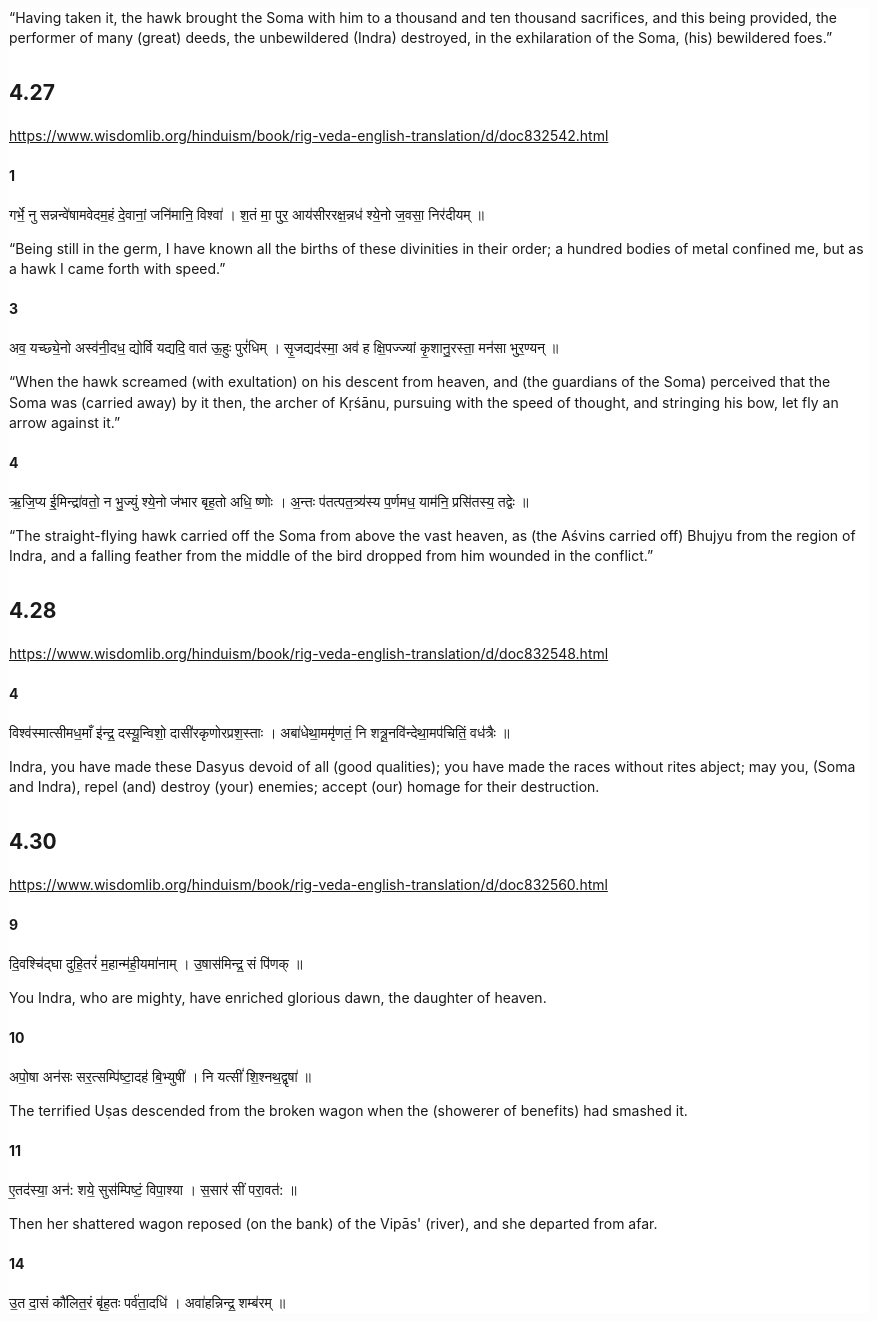 “Having taken it, the hawk brought the Soma with him to a thousand and ten thousand sacrifices, and this being provided, the performer of many (great) deeds, the unbewildered (Indra) destroyed, in the exhilaration of the Soma, (his) bewildered foes.”
## 4.27
https://www.wisdomlib.org/hinduism/book/rig-veda-english-translation/d/doc832542.html
#### 1
गर्भे॒ नु सन्नन्वे॑षामवेदम॒हं दे॒वानां॒ जनि॑मानि॒ विश्वा॑ । श॒तं मा॒ पुर॒ आय॑सीररक्ष॒न्नध॑ श्ये॒नो ज॒वसा॒ निर॑दीयम् ॥

“Being still in the germ, I have known all the births of these divinities in their order; a hundred bodies of metal confined me, but as a hawk I came forth with speed.”
#### 3
अव॒ यच्छ्ये॒नो अस्व॑नी॒दध॒ द्योर्वि यद्यदि॒ वात॑ ऊ॒हुः पुरं॑धिम् । सृ॒जद्यद॑स्मा॒ अव॑ ह क्षि॒पज्ज्यां कृ॒शानु॒रस्ता॒ मन॑सा भुर॒ण्यन् ॥

“When the hawk screamed (with exultation) on his descent from heaven, and (the guardians of the Soma) perceived that the Soma was (carried away) by it then, the archer of Kṛśānu, pursuing with the speed of thought, and stringing his bow, let fly an arrow against it.”
#### 4
ऋ॒जि॒प्य ई॒मिन्द्रा॑वतो॒ न भु॒ज्युं श्ये॒नो ज॑भार बृह॒तो अधि॒ ष्णोः । अ॒न्तः प॑तत्पत॒त्र्य॑स्य प॒र्णमध॒ याम॑नि॒ प्रसि॑तस्य॒ तद्वेः ॥

“The straight-flying hawk carried off the Soma from above the vast heaven, as (the Aśvins carried off) Bhujyu from the region of Indra, and a falling feather from the middle of the bird dropped from him wounded in the conflict.”
## 4.28
https://www.wisdomlib.org/hinduism/book/rig-veda-english-translation/d/doc832548.html
#### 4
विश्व॑स्मात्सीमध॒माँ इ॑न्द्र॒ दस्यू॒न्विशो॒ दासी॑रकृणोरप्रश॒स्ताः । अबा॑धेथा॒ममृ॑णतं॒ नि शत्रू॒नवि॑न्देथा॒मप॑चितिं॒ वध॑त्रैः ॥

Indra, you have made these Dasyus devoid of all (good qualities); you have made the races without rites abject; may you, (Soma and Indra), repel (and) destroy (your) enemies; accept (our) homage for their destruction.
## 4.30
https://www.wisdomlib.org/hinduism/book/rig-veda-english-translation/d/doc832560.html
#### 9
दि॒वश्चि॑द्घा दुहि॒तरं॑ म॒हान्म॑ही॒यमा॑नाम् । उ॒षास॑मिन्द्र॒ सं पि॑णक् ॥

You Indra, who are mighty, have enriched glorious dawn, the daughter of heaven.
#### 10
अपो॒षा अन॑सः सर॒त्सम्पि॑ष्टा॒दह॑ बि॒भ्युषी॑ । नि यत्सीं॑ शि॒श्नथ॒द्वृषा॑ ॥

The terrified Uṣas descended from the broken wagon when the (showerer of benefits) had smashed it.
#### 11
ए॒तद॑स्या॒ अन॑: शये॒ सुस॑म्पिष्टं॒ विपा॒श्या । स॒सार॑ सीं परा॒वत॑: ॥

Then her shattered wagon reposed (on the bank) of the Vipās' (river), and she departed from afar.
#### 14
उ॒त दा॒सं कौ॑लित॒रं बृ॑ह॒तः पर्व॑ता॒दधि॑ । अवा॑हन्निन्द्र॒ शम्ब॑रम् ॥
